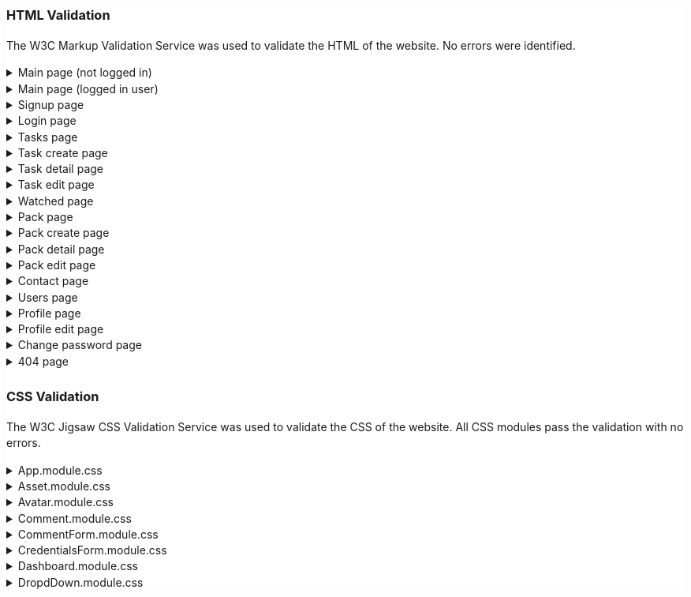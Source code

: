 ### HTML Validation

The W3C Markup Validation Service was used to validate the HTML of the website. No errors were identified. 

<details><summary>Main page (not logged in)</summary></details>

<details><summary>Main page (logged in user)</summary></details> 

<details><summary>Signup page</summary></details>

<details><summary>Login page</summary></details>

<details><summary>Tasks page</summary></details>

<details><summary>Task create page</summary></details>

<details><summary>Task detail page</summary></details>

<details><summary>Task edit page</summary></details>

<details><summary>Watched page</summary></details>

<details><summary>Pack page</summary></details>

<details><summary>Pack create page</summary></details>

<details><summary>Pack detail page</summary></details>

<details><summary>Pack edit page</summary></details>

<details><summary>Contact page</summary></details>

<details><summary>Users page</summary></details>

<details><summary>Profile page</summary></details>

<details><summary>Profile edit page</summary></details>

<details><summary>Change password page</summary></details>

<details><summary>404 page</summary></details>


### CSS Validation

The W3C Jigsaw CSS Validation Service was used to validate the CSS of the website. All CSS modules pass the validation with no errors.

<details><summary>App.module.css</summary></details> 

<details><summary>Asset.module.css</summary></details>

<details><summary>Avatar.module.css</summary></details>

<details><summary>Comment.module.css</summary></details>

<details><summary>CommentForm.module.css</summary></details>

<details><summary>CredentialsForm.module.css</summary></details>

<details><summary>Dashboard.module.css</summary></details>

<details><summary>DropdDown.module.css</summary></details>
